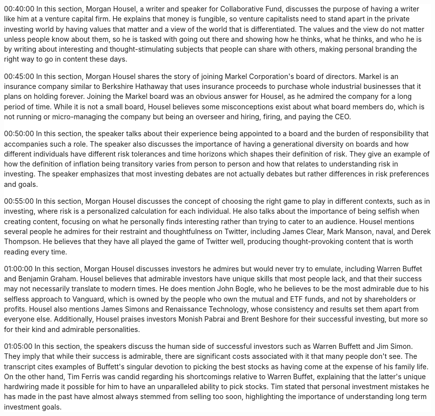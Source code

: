 00:40:00
In this section, Morgan Housel, a writer and speaker for Collaborative Fund, discusses the purpose of having a writer like him at a venture capital firm. He explains that money is fungible, so venture capitalists need to stand apart in the private investing world by having values that matter and a view of the world that is differentiated. The values and the view do not matter unless people know about them, so he is tasked with going out there and showing how he thinks, what he thinks, and who he is by writing about interesting and thought-stimulating subjects that people can share with others, making personal branding the right way to go in content these days.

00:45:00
In this section, Morgan Housel shares the story of joining Markel Corporation's board of directors. Markel is an insurance company similar to Berkshire Hathaway that uses insurance proceeds to purchase whole industrial businesses that it plans on holding forever. Joining the Markel board was an obvious answer for Housel, as he admired the company for a long period of time. While it is not a small board, Housel believes some misconceptions exist about what board members do, which is not running or micro-managing the company but being an overseer and hiring, firing, and paying the CEO.

00:50:00
In this section, the speaker talks about their experience being appointed to a board and the burden of responsibility that accompanies such a role. The speaker also discusses the importance of having a generational diversity on boards and how different individuals have different risk tolerances and time horizons which shapes their definition of risk. They give an example of how the definition of inflation being transitory varies from person to person and how that relates to understanding risk in investing. The speaker emphasizes that most investing debates are not actually debates but rather differences in risk preferences and goals.

00:55:00
In this section, Morgan Housel discusses the concept of choosing the right game to play in different contexts, such as in investing, where risk is a personalized calculation for each individual. He also talks about the importance of being selfish when creating content, focusing on what he personally finds interesting rather than trying to cater to an audience. Housel mentions several people he admires for their restraint and thoughtfulness on Twitter, including James Clear, Mark Manson, naval, and Derek Thompson. He believes that they have all played the game of Twitter well, producing thought-provoking content that is worth reading every time.

01:00:00
In this section, Morgan Housel discusses investors he admires but would never try to emulate, including Warren Buffet and Benjamin Graham. Housel believes that admirable investors have unique skills that most people lack, and that their success may not necessarily translate to modern times. He does mention John Bogle, who he believes to be the most admirable due to his selfless approach to Vanguard, which is owned by the people who own the mutual and ETF funds, and not by shareholders or profits. Housel also mentions James Simons and Renaissance Technology, whose consistency and results set them apart from everyone else. Additionally, Housel praises investors Monish Pabrai and Brent Beshore for their successful investing, but more so for their kind and admirable personalities.

01:05:00
In this section, the speakers discuss the human side of successful investors such as Warren Buffett and Jim Simon. They imply that while their success is admirable, there are significant costs associated with it that many people don't see. The transcript cites examples of Buffett's singular devotion to picking the best stocks as having come at the expense of his family life. On the other hand, Tim Ferris was candid regarding his shortcomings relative to Warren Buffet, explaining that the latter's unique hardwiring made it possible for him to have an unparalleled ability to pick stocks. Tim stated that personal investment mistakes he has made in the past have almost always stemmed from selling too soon, highlighting the importance of understanding long term investment goals.
